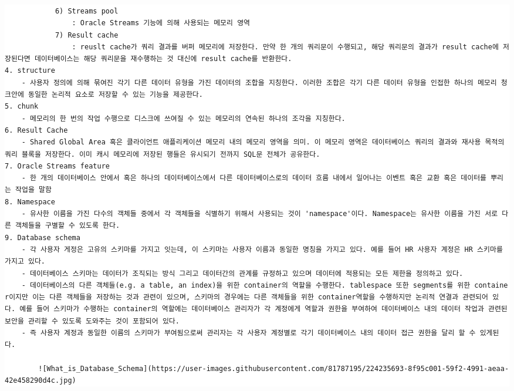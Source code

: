                 6) Streams pool
                    : Oracle Streams 기능에 의해 사용되는 메모리 영역
                7) Result cache
                    : reuslt cache가 쿼리 결과를 버퍼 메모리에 저장한다. 만약 한 개의 쿼리문이 수행되고, 해당 쿼리문의 결과가 result cache에 저장된다면 데이터베이스는 해당 쿼리문을 재수행하는 것 대신에 result cache를 반환한다.
    4. structure
        - 사용자 정의에 의해 묶여진 각기 다른 데이터 유형을 가진 데이터의 조합을 지칭한다. 이러한 조합은 각기 다른 데이터 유형을 인접한 하나의 메모리 청크안에 동일한 논리적 요소로 저장할 수 있는 기능을 제공한다. 
    5. chunk
        - 메모리의 한 번의 작업 수행으로 디스크에 쓰여질 수 있는 메모리의 연속된 하나의 조각을 지칭한다. 
    6. Result Cache
        - Shared Global Area 혹은 클라이언트 애플리케이션 메모리 내의 메모리 영역을 의미. 이 메모리 영역은 데이터베이스 쿼리의 결과와 재사용 목적의 쿼리 블록을 저장한다. 이미 캐시 메모리에 저장된 행들은 유시되기 전까지 SQL문 전체가 공유한다. 
    7. Oracle Streams feature
        - 한 개의 데이터베이스 안에서 혹은 하나의 데이터베이스에서 다른 데이터베이스로의 데이터 흐름 내에서 일어나는 이벤트 혹은 교환 혹은 데이터를 뿌리는 작업을 말함
    8. Namespace
        - 유사한 이름을 가진 다수의 객체들 중에서 각 객체들을 식별하기 위해서 사용되는 것이 'namespace'이다. Namespace는 유사한 이름을 가진 서로 다른 객체들을 구별할 수 있도록 한다. 
    9. Database schema
        - 각 사용자 게정은 고유의 스키마를 가지고 잇는데, 이 스키마는 사용자 이름과 동일한 명칭을 가지고 있다. 예를 들어 HR 사용자 계정은 HR 스키마를 가지고 있다. 
        - 데이터베이스 스키마는 데이터가 조직되는 방식 그리고 데이터간의 관계를 규정하고 있으며 데이터에 적용되는 모든 제한을 정의하고 있다. 
        - 데이터베이스의 다른 객체들(e.g. a table, an index)을 위한 container의 역할을 수행한다. tablespace 또한 segments를 위한 container이지만 이는 다른 객체들을 저장하는 것과 관련이 있으며, 스키마의 경우에는 다른 객체들을 위한 container역할을 수행하지만 논리적 연결과 관련되어 있다. 예를 들어 스키마가 수행하는 container의 역할에는 데이터베이스 관리자가 각 계정에게 역할과 권한을 부여하여 데이터베이스 내의 데이터 작업과 관련된 보안을 관리할 수 있도록 도와주는 것이 포함되어 있다. 
        - 즉 사용자 계정과 동일한 이름의 스키마가 부여됨으로써 관리자는 각 사용자 계정별로 각기 데이터베이스 내의 데이터 접근 권한을 달리 할 수 있게된다. 

            ![What_is_Database_Schema](https://user-images.githubusercontent.com/81787195/224235693-8f95c001-59f2-4991-aeaa-42e458290d4c.jpg)